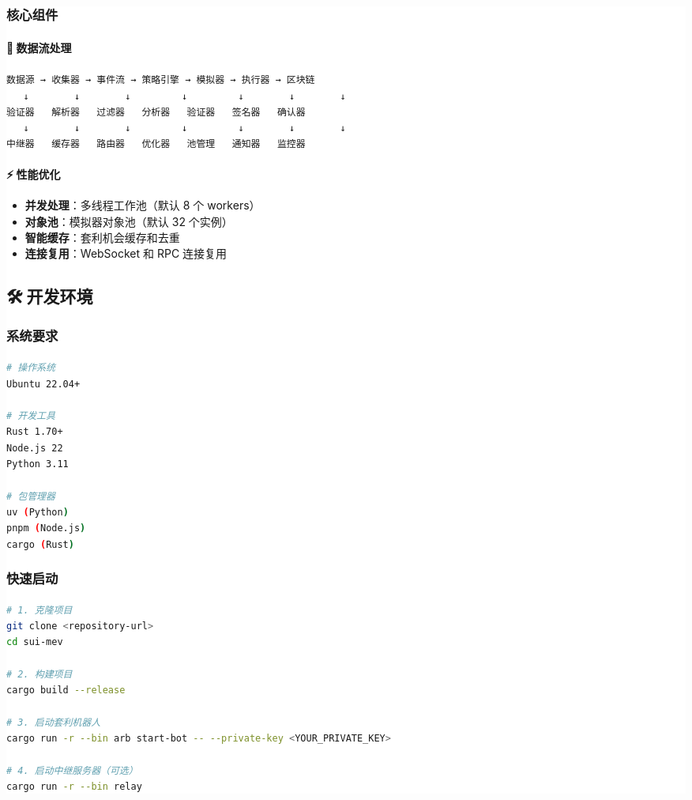 ### 核心组件

#### 🔄 数据流处理
```
数据源 → 收集器 → 事件流 → 策略引擎 → 模拟器 → 执行器 → 区块链
   ↓        ↓        ↓         ↓         ↓        ↓        ↓
验证器   解析器   过滤器   分析器   验证器   签名器   确认器
   ↓        ↓        ↓         ↓         ↓        ↓        ↓
中继器   缓存器   路由器   优化器   池管理   通知器   监控器
```

#### ⚡ 性能优化
- **并发处理**：多线程工作池（默认 8 个 workers）
- **对象池**：模拟器对象池（默认 32 个实例）
- **智能缓存**：套利机会缓存和去重
- **连接复用**：WebSocket 和 RPC 连接复用

## 🛠️ 开发环境

### 系统要求
```bash
# 操作系统
Ubuntu 22.04+

# 开发工具
Rust 1.70+
Node.js 22
Python 3.11

# 包管理器
uv (Python)
pnpm (Node.js)
cargo (Rust)
```

### 快速启动
```bash
# 1. 克隆项目
git clone <repository-url>
cd sui-mev

# 2. 构建项目
cargo build --release

# 3. 启动套利机器人
cargo run -r --bin arb start-bot -- --private-key <YOUR_PRIVATE_KEY>

# 4. 启动中继服务器（可选）
cargo run -r --bin relay
```
